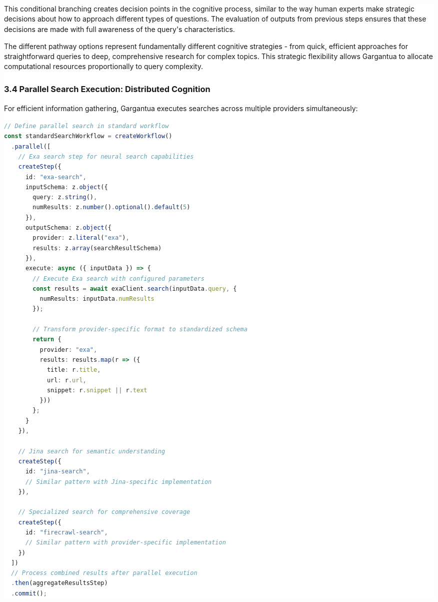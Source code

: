 This conditional branching creates decision points in the cognitive process, similar to the way human experts make strategic decisions about how to approach different types of questions. The evaluation of outputs from previous steps ensures that these decisions are made with full awareness of the query's characteristics.

The different pathway options represent fundamentally different cognitive strategies - from quick, efficient approaches for straightforward queries to deep, comprehensive research for complex topics. This strategic flexibility allows Gargantua to allocate computational resources proportionally to query complexity.

### 3.4 Parallel Search Execution: Distributed Cognition

For efficient information gathering, Gargantua executes searches across multiple providers simultaneously:

```typescript
// Define parallel search in standard workflow
const standardSearchWorkflow = createWorkflow()
  .parallel([
    // Exa search step for neural search capabilities
    createStep({
      id: "exa-search",
      inputSchema: z.object({ 
        query: z.string(),
        numResults: z.number().optional().default(5)
      }),
      outputSchema: z.object({
        provider: z.literal("exa"),
        results: z.array(searchResultSchema)
      }),
      execute: async ({ inputData }) => {
        // Execute Exa search with configured parameters
        const results = await exaClient.search(inputData.query, {
          numResults: inputData.numResults
        });
        
        // Transform provider-specific format to standardized schema
        return {
          provider: "exa",
          results: results.map(r => ({
            title: r.title,
            url: r.url,
            snippet: r.snippet || r.text
          }))
        };
      }
    }),
    
    // Jina search for semantic understanding
    createStep({
      id: "jina-search",
      // Similar pattern with Jina-specific implementation
    }),
    
    // Specialized search for comprehensive coverage
    createStep({
      id: "firecrawl-search",
      // Similar pattern with provider-specific implementation
    })
  ])
  // Process combined results after parallel execution
  .then(aggregateResultsStep)
  .commit();
```

